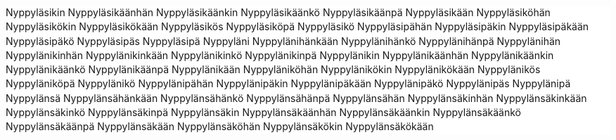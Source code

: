 Nyppyläsikin
Nyppyläsikäänhän
Nyppyläsikäänkin
Nyppyläsikäänkö
Nyppyläsikäänpä
Nyppyläsikään
Nyppyläsiköhän
Nyppyläsikökin
Nyppyläsikökään
Nyppyläsikös
Nyppyläsiköpä
Nyppyläsikö
Nyppyläsipähän
Nyppyläsipäkin
Nyppyläsipäkään
Nyppyläsipäkö
Nyppyläsipäs
Nyppyläsipä
Nyppyläni
Nyppylänihänkään
Nyppylänihänkö
Nyppylänihänpä
Nyppylänihän
Nyppylänikinhän
Nyppylänikinkään
Nyppylänikinkö
Nyppylänikinpä
Nyppylänikin
Nyppylänikäänhän
Nyppylänikäänkin
Nyppylänikäänkö
Nyppylänikäänpä
Nyppylänikään
Nyppyläniköhän
Nyppylänikökin
Nyppylänikökään
Nyppylänikös
Nyppyläniköpä
Nyppylänikö
Nyppylänipähän
Nyppylänipäkin
Nyppylänipäkään
Nyppylänipäkö
Nyppylänipäs
Nyppylänipä
Nyppylänsä
Nyppylänsähänkään
Nyppylänsähänkö
Nyppylänsähänpä
Nyppylänsähän
Nyppylänsäkinhän
Nyppylänsäkinkään
Nyppylänsäkinkö
Nyppylänsäkinpä
Nyppylänsäkin
Nyppylänsäkäänhän
Nyppylänsäkäänkin
Nyppylänsäkäänkö
Nyppylänsäkäänpä
Nyppylänsäkään
Nyppylänsäköhän
Nyppylänsäkökin
Nyppylänsäkökään
